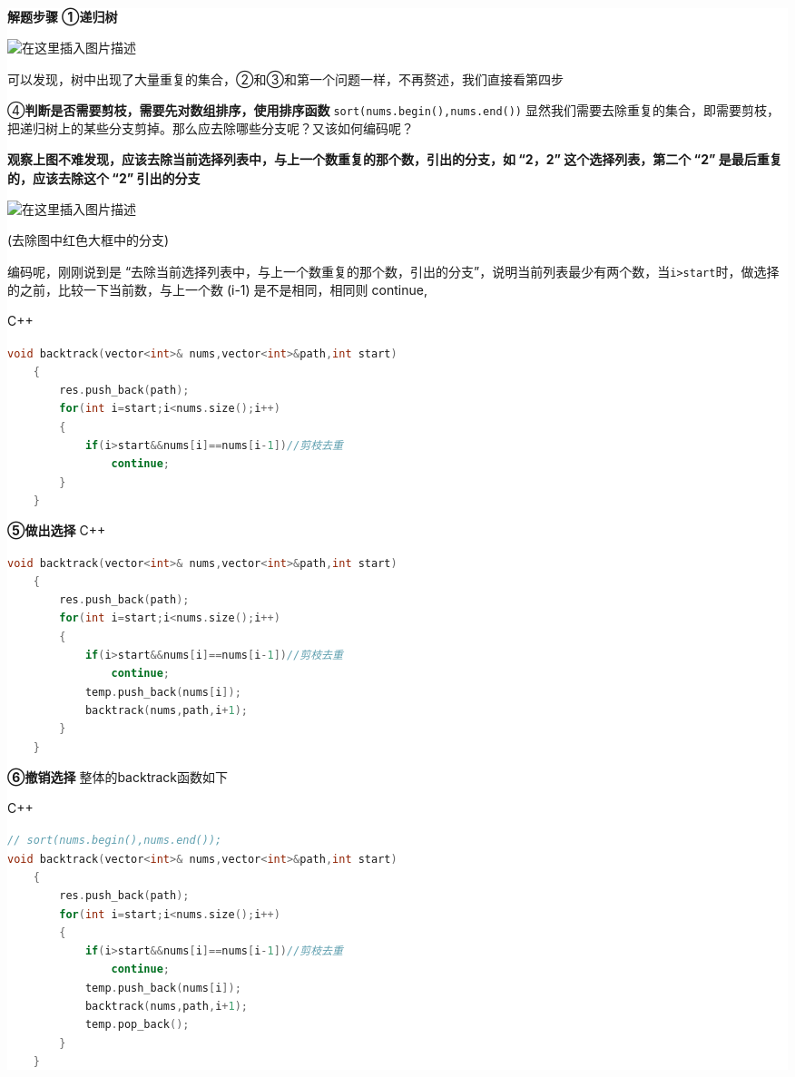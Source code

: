 **解题步骤**
**①递归树**

![在这里插入图片描述](https://pic.leetcode-cn.com/1ccf07d0ab33b4b28c2bedb316e262f1d344dffefb4debde33fda98da1e8429e.png)

可以发现，树中出现了大量重复的集合，②和③和第一个问题一样，不再赘述，我们直接看第四步

④**判断是否需要剪枝，需要先对数组排序，使用排序函数** `sort(nums.begin(),nums.end())`
显然我们需要去除重复的集合，即需要剪枝，把递归树上的某些分支剪掉。那么应去除哪些分支呢？又该如何编码呢？

**观察上图不难发现，应该去除当前选择列表中，与上一个数重复的那个数，引出的分支，如 “2，2” 这个选择列表，第二个 “2” 是最后重复的，应该去除这个 “2” 引出的分支**

![在这里插入图片描述](https://pic.leetcode-cn.com/7dd0461942d17bc38860b05a2b6a6461feae54ad141c64bfaace9127e1a29651.png)

(去除图中红色大框中的分支)

编码呢，刚刚说到是 “去除当前选择列表中，与上一个数重复的那个数，引出的分支”，说明当前列表最少有两个数，当`i>start`时，做选择的之前，比较一下当前数，与上一个数 (i-1) 是不是相同，相同则 continue,

C++

```C++
void backtrack(vector<int>& nums,vector<int>&path,int start)
    {
        res.push_back(path);
        for(int i=start;i<nums.size();i++)
        {
            if(i>start&&nums[i]==nums[i-1])//剪枝去重
                continue;
        }
    }
```

**⑤做出选择**
C++

```c++
void backtrack(vector<int>& nums,vector<int>&path,int start)
    {
        res.push_back(path);
        for(int i=start;i<nums.size();i++)
        {
            if(i>start&&nums[i]==nums[i-1])//剪枝去重
                continue;
            temp.push_back(nums[i]);
            backtrack(nums,path,i+1);
        }
    }
```

**⑥撤销选择**
整体的backtrack函数如下

C++

```c++
// sort(nums.begin(),nums.end());
void backtrack(vector<int>& nums,vector<int>&path,int start)
    {
        res.push_back(path);
        for(int i=start;i<nums.size();i++)
        {
            if(i>start&&nums[i]==nums[i-1])//剪枝去重
                continue;
            temp.push_back(nums[i]);
            backtrack(nums,path,i+1);
            temp.pop_back();
        }
    }
```